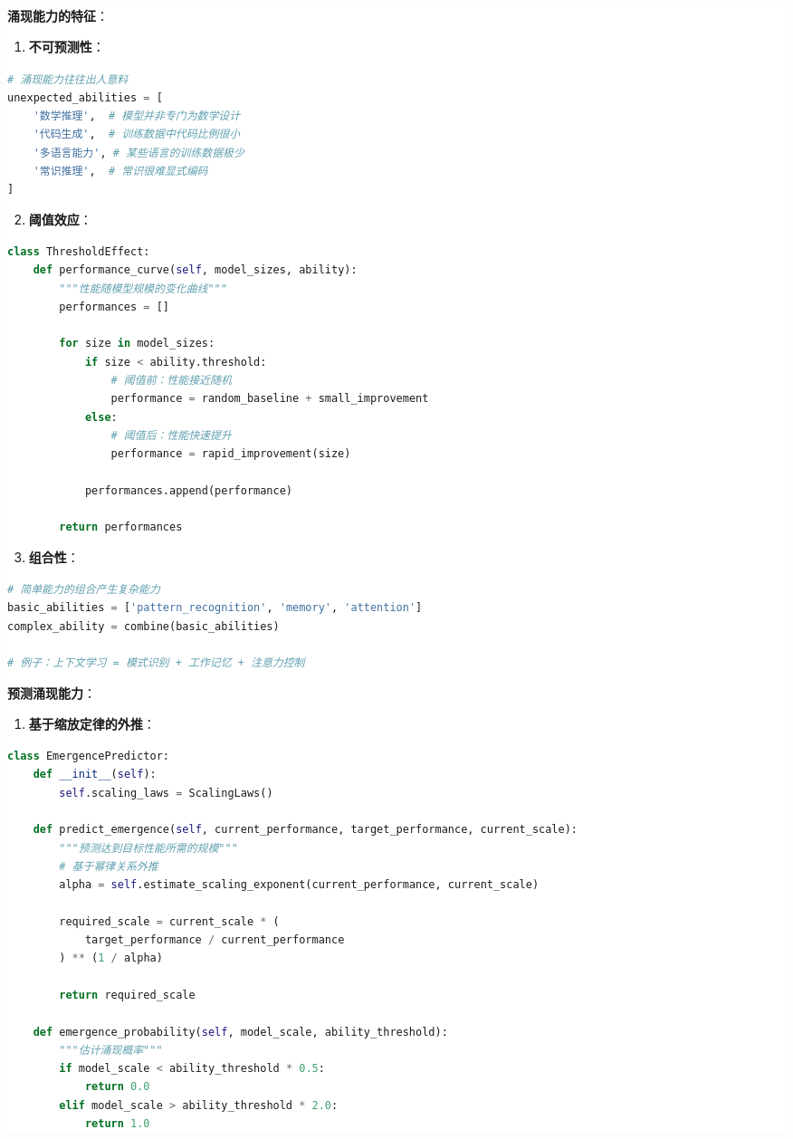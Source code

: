 **涌现能力的特征**：

1. **不可预测性**：
```python
# 涌现能力往往出人意料
unexpected_abilities = [
    '数学推理',  # 模型并非专门为数学设计
    '代码生成',  # 训练数据中代码比例很小
    '多语言能力', # 某些语言的训练数据极少
    '常识推理',  # 常识很难显式编码
]
```

2. **阈值效应**：
```python
class ThresholdEffect:
    def performance_curve(self, model_sizes, ability):
        """性能随模型规模的变化曲线"""
        performances = []
        
        for size in model_sizes:
            if size < ability.threshold:
                # 阈值前：性能接近随机
                performance = random_baseline + small_improvement
            else:
                # 阈值后：性能快速提升
                performance = rapid_improvement(size)
            
            performances.append(performance)
        
        return performances
```

3. **组合性**：
```python
# 简单能力的组合产生复杂能力
basic_abilities = ['pattern_recognition', 'memory', 'attention']
complex_ability = combine(basic_abilities)

# 例子：上下文学习 = 模式识别 + 工作记忆 + 注意力控制
```

**预测涌现能力**：

1. **基于缩放定律的外推**：
```python
class EmergencePredictor:
    def __init__(self):
        self.scaling_laws = ScalingLaws()
    
    def predict_emergence(self, current_performance, target_performance, current_scale):
        """预测达到目标性能所需的规模"""
        # 基于幂律关系外推
        alpha = self.estimate_scaling_exponent(current_performance, current_scale)
        
        required_scale = current_scale * (
            target_performance / current_performance
        ) ** (1 / alpha)
        
        return required_scale
    
    def emergence_probability(self, model_scale, ability_threshold):
        """估计涌现概率"""
        if model_scale < ability_threshold * 0.5:
            return 0.0
        elif model_scale > ability_threshold * 2.0:
            return 1.0
```